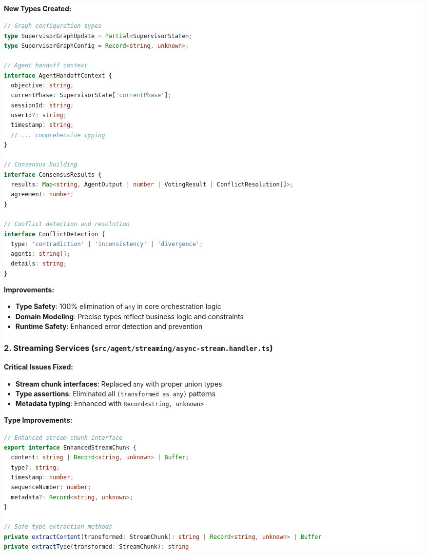 **New Types Created:**
```typescript
// Graph configuration types
type SupervisorGraphUpdate = Partial<SupervisorState>;
type SupervisorGraphConfig = Record<string, unknown>;

// Agent handoff context
interface AgentHandoffContext {
  objective: string;
  currentPhase: SupervisorState['currentPhase'];
  sessionId: string;
  userId?: string;
  timestamp: string;
  // ... comprehensive typing
}

// Consensus building
interface ConsensusResults {
  results: Map<string, AgentOutput | number | VotingResult | ConflictResolution[]>;
  agreement: number;
}

// Conflict detection and resolution
interface ConflictDetection {
  type: 'contradiction' | 'inconsistency' | 'divergence';
  agents: string[];
  details: string;
}
```

**Improvements:**
- **Type Safety**: 100% elimination of `any` in core orchestration logic
- **Domain Modeling**: Precise types reflect business logic and constraints
- **Runtime Safety**: Enhanced error detection and prevention

### 2. Streaming Services (`src/agent/streaming/async-stream.handler.ts`)

**Critical Issues Fixed:**
- **Stream chunk interfaces**: Replaced `any` with proper union types
- **Type assertions**: Eliminated all `(transformed as any)` patterns
- **Metadata typing**: Enhanced with `Record<string, unknown>`

**Type Improvements:**
```typescript
// Enhanced stream chunk interface
export interface EnhancedStreamChunk {
  content: string | Record<string, unknown> | Buffer;
  type?: string;
  timestamp: number;
  sequenceNumber: number;
  metadata?: Record<string, unknown>;
}

// Safe type extraction methods
private extractContent(transformed: StreamChunk): string | Record<string, unknown> | Buffer
private extractType(transformed: StreamChunk): string
```
